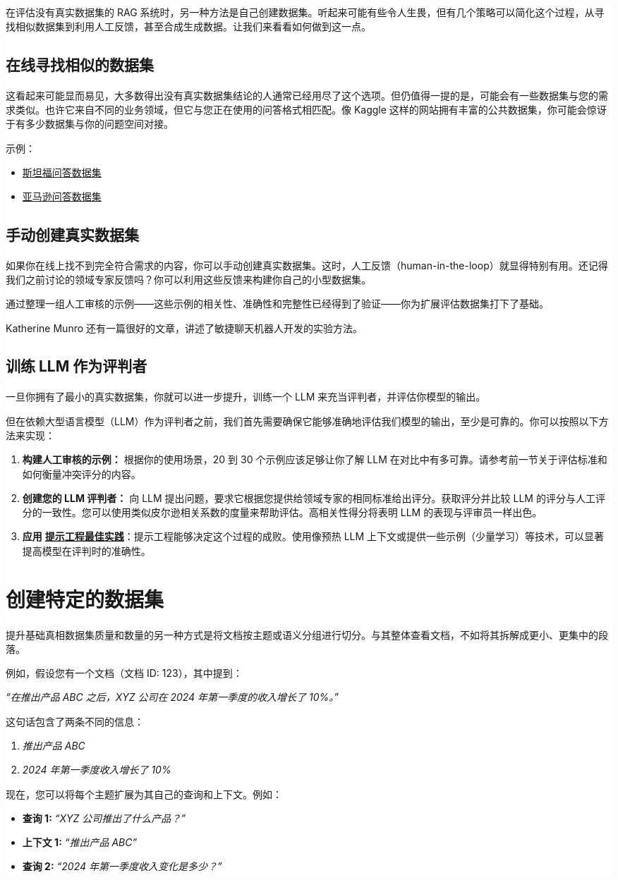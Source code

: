 在评估没有真实数据集的 RAG 系统时，另一种方法是自己创建数据集。听起来可能有些令人生畏，但有几个策略可以简化这个过程，从寻找相似数据集到利用人工反馈，甚至合成生成数据。让我们来看看如何做到这一点。

## 在线寻找相似的数据集

这看起来可能显而易见，大多数得出没有真实数据集结论的人通常已经用尽了这个选项。但仍值得一提的是，可能会有一些数据集与您的需求类似。也许它来自不同的业务领域，但它与您正在使用的问答格式相匹配。像 Kaggle 这样的网站拥有丰富的公共数据集，你可能会惊讶于有多少数据集与你的问题空间对接。

示例：

+   [斯坦福问答数据集](https://www.kaggle.com/datasets/stanfordu/stanford-question-answering-dataset)

+   [亚马逊问答数据集](https://www.kaggle.com/datasets/praneshmukhopadhyay/amazon-questionanswer-dataset)

## 手动创建真实数据集

如果你在线上找不到完全符合需求的内容，你可以手动创建真实数据集。这时，人工反馈（human-in-the-loop）就显得特别有用。还记得我们之前讨论的领域专家反馈吗？你可以利用这些反馈来构建你自己的小型数据集。

通过整理一组人工审核的示例——这些示例的相关性、准确性和完整性已经得到了验证——你为扩展评估数据集打下了基础。

Katherine Munro 还有一篇很好的文章，讲述了敏捷聊天机器人开发的实验方法。

## 训练 LLM 作为评判者

一旦你拥有了最小的真实数据集，你就可以进一步提升，训练一个 LLM 来充当评判者，并评估你模型的输出。

但在依赖大型语言模型（LLM）作为评判者之前，我们首先需要确保它能够准确地评估我们模型的输出，至少是可靠的。你可以按照以下方法来实现：

1.  **构建人工审核的示例：** 根据你的使用场景，20 到 30 个示例应该足够让你了解 LLM 在对比中有多可靠。请参考前一节关于评估标准和如何衡量冲突评分的内容。

1.  **创建您的 LLM 评判者：** 向 LLM 提出问题，要求它根据您提供给领域专家的相同标准给出评分。获取评分并比较 LLM 的评分与人工评分的一致性。您可以使用类似皮尔逊相关系数的度量来帮助评估。高相关性得分将表明 LLM 的表现与评审员一样出色。

1.  **应用** [**提示工程最佳实践**](https://www.bighummingbird.com/blogs/prompt-engineering-best-practices)：提示工程能够决定这个过程的成败。使用像预热 LLM 上下文或提供一些示例（少量学习）等技术，可以显著提高模型在评判时的准确性。

# 创建特定的数据集

提升基础真相数据集质量和数量的另一种方式是将文档按主题或语义分组进行切分。与其整体查看文档，不如将其拆解成更小、更集中的段落。

例如，假设您有一个文档（文档 ID: 123），其中提到：

*“在推出产品 ABC 之后，XYZ 公司在 2024 年第一季度的收入增长了 10%。”*

这句话包含了两条不同的信息：

1.  *推出产品 ABC*

1.  *2024 年第一季度收入增长了 10%*

现在，您可以将每个主题扩展为其自己的查询和上下文。例如：

+   **查询 1:** *“XYZ 公司推出了什么产品？”*

+   **上下文 1:** *“推出产品 ABC”*

+   **查询 2:** *“2024 年第一季度收入变化是多少？”*
